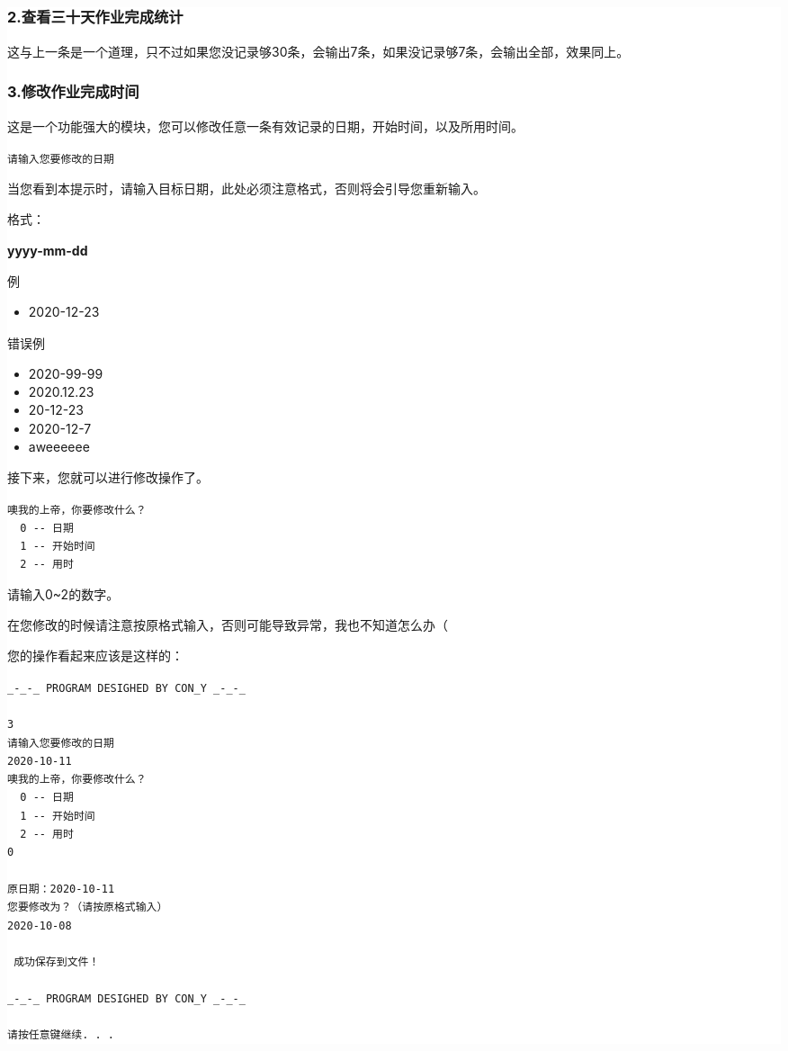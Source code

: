 



### 2.查看三十天作业完成统计

这与上一条是一个道理，只不过如果您没记录够30条，会输出7条，如果没记录够7条，会输出全部，效果同上。





### 3.修改作业完成时间

这是一个功能强大的模块，您可以修改任意一条有效记录的日期，开始时间，以及所用时间。

```
请输入您要修改的日期
```

当您看到本提示时，请输入目标日期，此处必须注意格式，否则将会引导您重新输入。

格式：

**yyyy-mm-dd**

例

* 2020-12-23

错误例

* 2020-99-99
* 2020.12.23
* 20-12-23
* 2020-12-7
* aweeeeee

接下来，您就可以进行修改操作了。

```plain text
噢我的上帝，你要修改什么？
  0 -- 日期
  1 -- 开始时间
  2 -- 用时
```

请输入0~2的数字。

在您修改的时候请注意按原格式输入，否则可能导致异常，我也不知道怎么办（

您的操作看起来应该是这样的：

```plain text
_-_-_ PROGRAM DESIGHED BY CON_Y _-_-_

3
请输入您要修改的日期
2020-10-11
噢我的上帝，你要修改什么？
  0 -- 日期
  1 -- 开始时间
  2 -- 用时
0

原日期：2020-10-11
您要修改为？（请按原格式输入）
2020-10-08

 成功保存到文件！

_-_-_ PROGRAM DESIGHED BY CON_Y _-_-_

请按任意键继续. . .
```